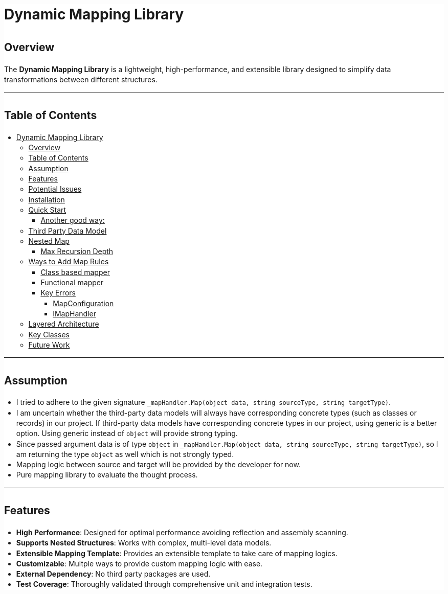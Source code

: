 # Dynamic Mapping Library

## Overview
The **Dynamic Mapping Library** is a lightweight, high-performance, and extensible library designed to simplify data transformations between different structures.

---

## Table of Contents
- [Dynamic Mapping Library](#dynamic-mapping-library)
  - [Overview](#overview)
  - [Table of Contents](#table-of-contents)
  - [Assumption](#assumption)
  - [Features](#features)
  - [Potential Issues](#potential-issues)
  - [Installation](#installation)
  - [Quick Start](#quick-start)
    - [Another good way:](#another-good-way)
  - [Third Party Data Model](#third-party-data-model)
  - [Nested Map](#nested-map)
    - [Max Recursion Depth](#max-recursion-depth)
  - [Ways to Add Map Rules](#ways-to-add-map-rules)
      - [Class based mapper](#class-based-mapper)
      - [Functional mapper](#functional-mapper)
    - [Key Errors](#key-errors)
      - [MapConfiguration](#mapconfiguration)
      - [IMapHandler](#imaphandler)
  - [Layered Architecture](#layered-architecture)
  - [Key Classes](#key-classes)
  - [Future Work](#future-work)


---

## Assumption

- I tried to adhere to the given signature `_mapHandler.Map(object data, string sourceType, string targetType)`.
- I am uncertain whether the third-party data models will always have corresponding concrete types (such as classes or records) in our project. If third-party data models have corresponding concrete types in our project, using generic is a better option. Using generic instead of `object` will provide strong typing.
- Since passed argument data is of type `object` in `_mapHandler.Map(object data, string sourceType, string targetType)`, so I am returning the type `object` as well which is not strongly typed.
- Mapping logic between source and target will be provided by the developer for now.
- Pure mapping library to evaluate the thought process.

---

## Features
- **High Performance**: Designed for optimal performance avoiding reflection and assembly scanning.
- **Supports Nested Structures**: Works with complex, multi-level data models.
- **Extensible Mapping Template**: Provides an extensible template to take care of mapping logics.
- **Customizable**: Multple ways to provide custom mapping logic with ease.  
- **External Dependency**: No third party packages are used.
- **Test Coverage**: Thoroughly validated through comprehensive unit and integration tests. 
